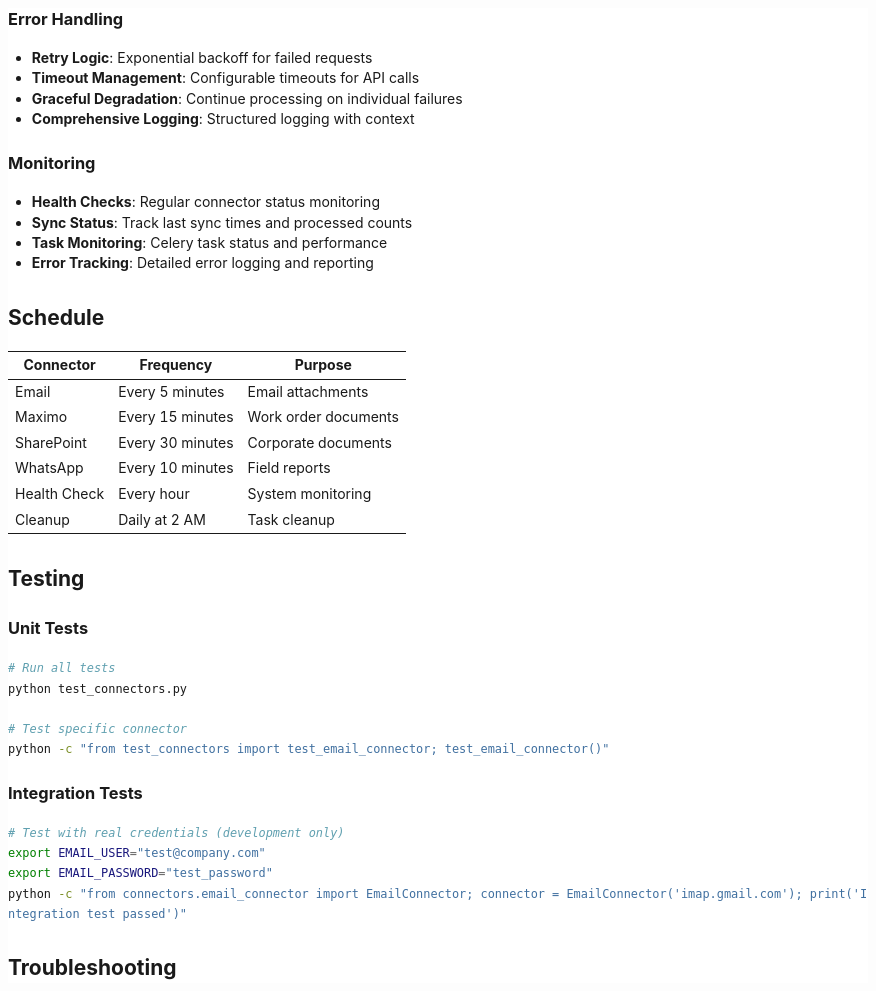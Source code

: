 ### Error Handling
- **Retry Logic**: Exponential backoff for failed requests
- **Timeout Management**: Configurable timeouts for API calls
- **Graceful Degradation**: Continue processing on individual failures
- **Comprehensive Logging**: Structured logging with context

### Monitoring
- **Health Checks**: Regular connector status monitoring
- **Sync Status**: Track last sync times and processed counts
- **Task Monitoring**: Celery task status and performance
- **Error Tracking**: Detailed error logging and reporting

## Schedule

| Connector | Frequency | Purpose |
|-----------|-----------|---------|
| Email | Every 5 minutes | Email attachments |
| Maximo | Every 15 minutes | Work order documents |
| SharePoint | Every 30 minutes | Corporate documents |
| WhatsApp | Every 10 minutes | Field reports |
| Health Check | Every hour | System monitoring |
| Cleanup | Daily at 2 AM | Task cleanup |

## Testing

### Unit Tests
```bash
# Run all tests
python test_connectors.py

# Test specific connector
python -c "from test_connectors import test_email_connector; test_email_connector()"
```

### Integration Tests
```bash
# Test with real credentials (development only)
export EMAIL_USER="test@company.com"
export EMAIL_PASSWORD="test_password"
python -c "from connectors.email_connector import EmailConnector; connector = EmailConnector('imap.gmail.com'); print('Integration test passed')"
```

## Troubleshooting
